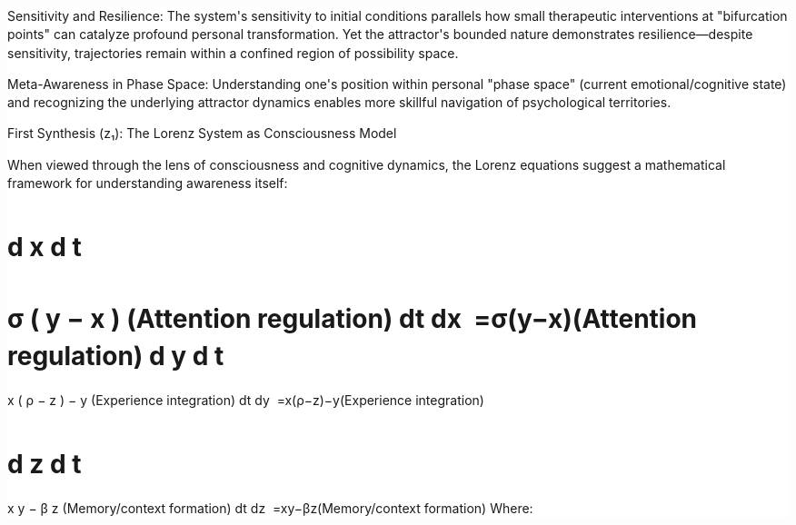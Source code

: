 Sensitivity and Resilience: The system's sensitivity to initial conditions parallels how small therapeutic interventions at "bifurcation points" can catalyze profound personal transformation. Yet the attractor's bounded nature demonstrates resilience—despite sensitivity, trajectories remain within a confined region of possibility space.

Meta-Awareness in Phase Space: Understanding one's position within personal "phase space" (current emotional/cognitive state) and recognizing the underlying attractor dynamics enables more skillful navigation of psychological territories.

First Synthesis (z₁): The Lorenz System as Consciousness Model

When viewed through the lens of consciousness and cognitive dynamics, the Lorenz equations suggest a mathematical framework for understanding awareness itself:

d
x
d
t
=
σ
(
y
−
x
)
(Attention regulation)
dt
dx
​
 =σ(y−x)(Attention regulation)
d
y
d
t
=
x
(
ρ
−
z
)
−
y
(Experience integration)
dt
dy
​
 =x(ρ−z)−y(Experience integration)


d
z
d
t
=
x
y
−
β
z
(Memory/context formation)
dt
dz
​
 =xy−βz(Memory/context formation)
Where:
